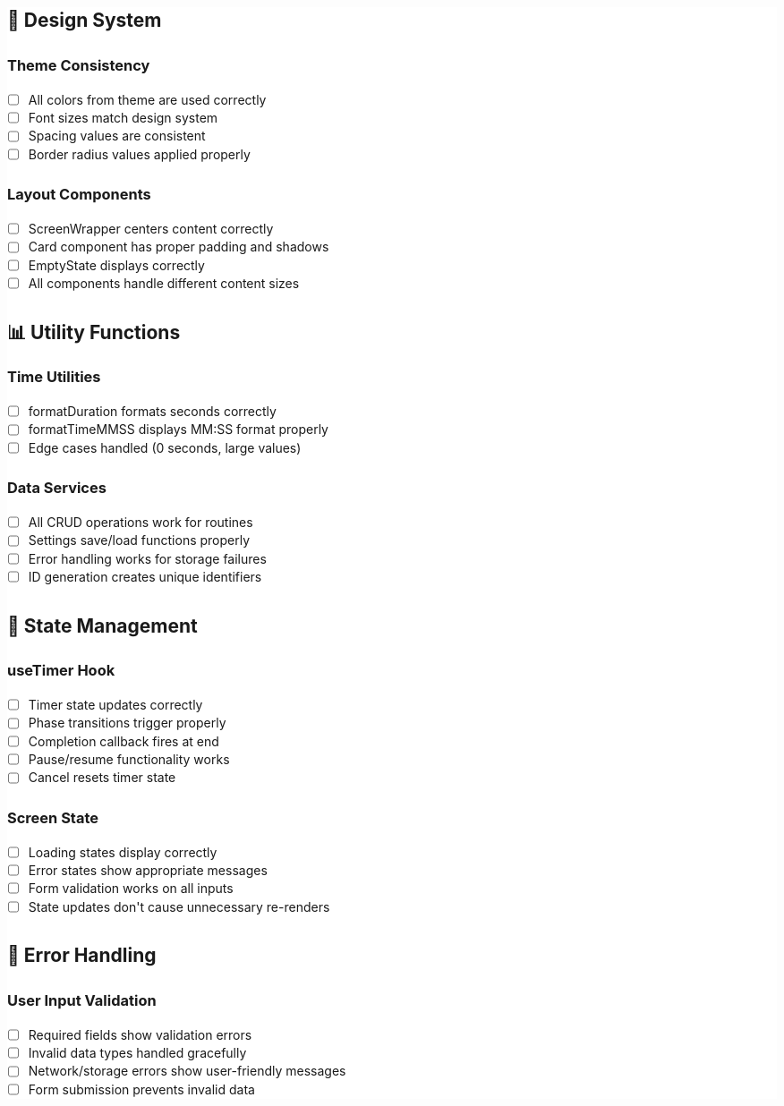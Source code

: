## 🎨 Design System

### Theme Consistency
- [ ] All colors from theme are used correctly
- [ ] Font sizes match design system
- [ ] Spacing values are consistent
- [ ] Border radius values applied properly

### Layout Components
- [ ] ScreenWrapper centers content correctly
- [ ] Card component has proper padding and shadows
- [ ] EmptyState displays correctly
- [ ] All components handle different content sizes

## 📊 Utility Functions

### Time Utilities
- [ ] formatDuration formats seconds correctly
- [ ] formatTimeMMSS displays MM:SS format properly
- [ ] Edge cases handled (0 seconds, large values)

### Data Services
- [ ] All CRUD operations work for routines
- [ ] Settings save/load functions properly
- [ ] Error handling works for storage failures
- [ ] ID generation creates unique identifiers

## 🔄 State Management

### useTimer Hook
- [ ] Timer state updates correctly
- [ ] Phase transitions trigger properly
- [ ] Completion callback fires at end
- [ ] Pause/resume functionality works
- [ ] Cancel resets timer state

### Screen State
- [ ] Loading states display correctly
- [ ] Error states show appropriate messages
- [ ] Form validation works on all inputs
- [ ] State updates don't cause unnecessary re-renders

## 🚨 Error Handling

### User Input Validation
- [ ] Required fields show validation errors
- [ ] Invalid data types handled gracefully
- [ ] Network/storage errors show user-friendly messages
- [ ] Form submission prevents invalid data
